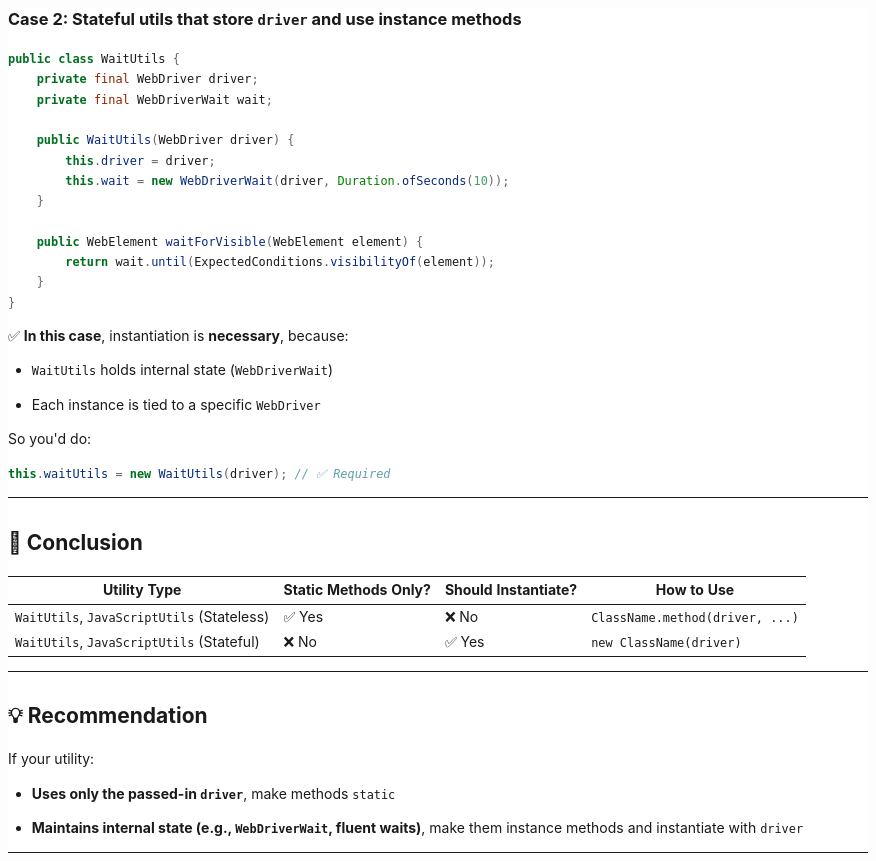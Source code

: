 ### Case 2: **Stateful utils that store `driver` and use instance methods**

```java
public class WaitUtils {
    private final WebDriver driver;
    private final WebDriverWait wait;

    public WaitUtils(WebDriver driver) {
        this.driver = driver;
        this.wait = new WebDriverWait(driver, Duration.ofSeconds(10));
    }

    public WebElement waitForVisible(WebElement element) {
        return wait.until(ExpectedConditions.visibilityOf(element));
    }
}
```

✅ **In this case**, instantiation is **necessary**, because:

-   `WaitUtils` holds internal state (`WebDriverWait`)
    
-   Each instance is tied to a specific `WebDriver`
    

So you'd do:

```java
this.waitUtils = new WaitUtils(driver); // ✅ Required
```

---

## 🧠 Conclusion

| Utility Type | Static Methods Only? | Should Instantiate? | How to Use |
| --- | --- | --- | --- |
| `WaitUtils`, `JavaScriptUtils` (Stateless) | ✅ Yes | ❌ No | `ClassName.method(driver, ...)` |
| `WaitUtils`, `JavaScriptUtils` (Stateful) | ❌ No | ✅ Yes | `new ClassName(driver)` |

---

## 💡 Recommendation

If your utility:

-   **Uses only the passed-in `driver`**, make methods `static`
    
-   **Maintains internal state (e.g., `WebDriverWait`, fluent waits)**, make them instance methods and instantiate with `driver`
    

---
